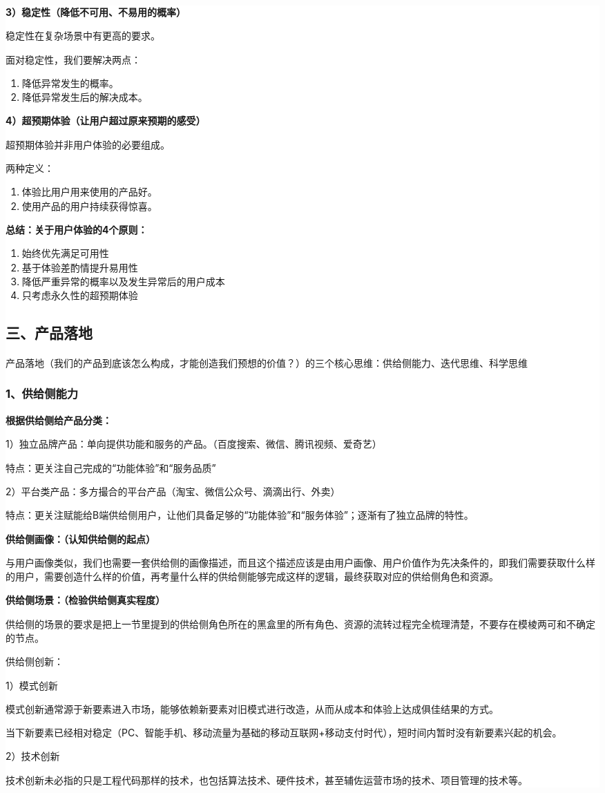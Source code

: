 **3）稳定性（降低不可用、不易用的概率）**

稳定性在复杂场景中有更高的要求。

面对稳定性，我们要解决两点：

1. 降低异常发生的概率。
2. 降低异常发生后的解决成本。

**4）超预期体验（让用户超过原来预期的感受）**

超预期体验并非用户体验的必要组成。

两种定义：

1. 体验比用户用来使用的产品好。
2. 使用产品的用户持续获得惊喜。

**总结：关于用户体验的4个原则：**

1. 始终优先满足可用性
2. 基于体验差酌情提升易用性
3. 降低严重异常的概率以及发生异常后的用户成本
4. 只考虑永久性的超预期体验

## 三、产品落地

产品落地（我们的产品到底该怎么构成，才能创造我们预想的价值？）的三个核心思维：供给侧能力、迭代思维、科学思维

### 1、供给侧能力

**根据供给侧给产品分类：**

1）独立品牌产品：单向提供功能和服务的产品。（百度搜索、微信、腾讯视频、爱奇艺）

特点：更关注自己完成的“功能体验”和“服务品质”

2）平台类产品：多方撮合的平台产品（淘宝、微信公众号、滴滴出行、外卖）

特点：更关注赋能给B端供给侧用户，让他们具备足够的“功能体验”和“服务体验”；逐渐有了独立品牌的特性。

**供给侧画像：（认知供给侧的起点）**

与用户画像类似，我们也需要一套供给侧的画像描述，而且这个描述应该是由用户画像、用户价值作为先决条件的，即我们需要获取什么样的用户，需要创造什么样的价值，再考量什么样的供给侧能够完成这样的逻辑，最终获取对应的供给侧角色和资源。

**供给侧场景：（检验供给侧真实程度）**

供给侧的场景的要求是把上一节里提到的供给侧角色所在的黑盒里的所有角色、资源的流转过程完全梳理清楚，不要存在模棱两可和不确定的节点。

供给侧创新：

1）模式创新

模式创新通常源于新要素进入市场，能够依赖新要素对旧模式进行改造，从而从成本和体验上达成俱佳结果的方式。

当下新要素已经相对稳定（PC、智能手机、移动流量为基础的移动互联网+移动支付时代），短时间内暂时没有新要素兴起的机会。

2）技术创新

技术创新未必指的只是工程代码那样的技术，也包括算法技术、硬件技术，甚至辅佐运营市场的技术、项目管理的技术等。
